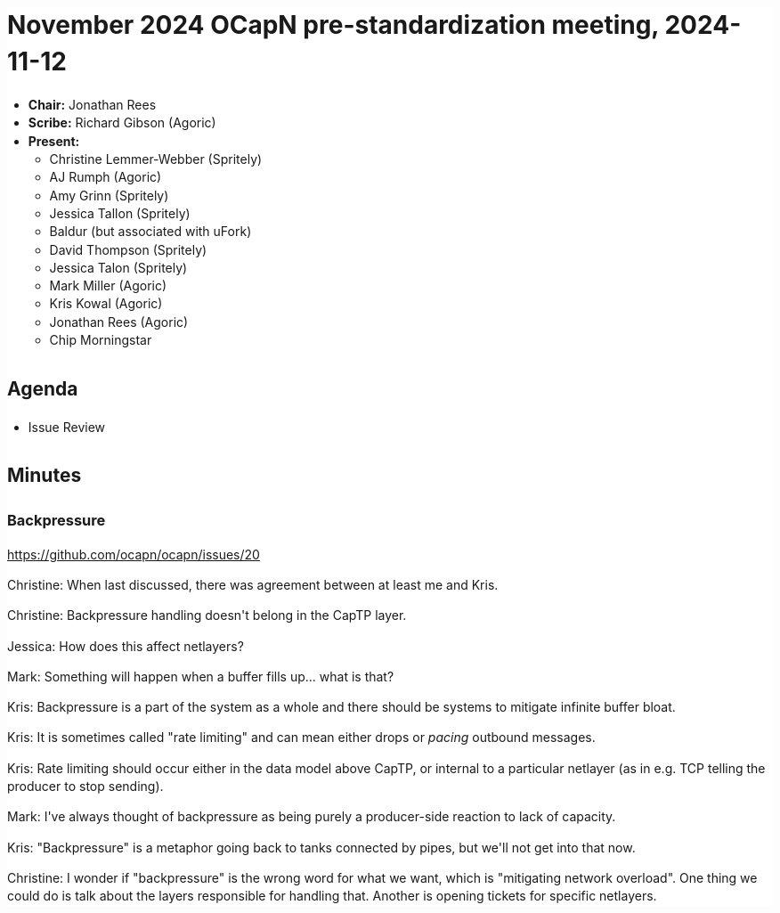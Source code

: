 # November 2024 OCapN pre-standardization meeting, 2024-11-12

- **Chair:** Jonathan Rees
- **Scribe:** Richard Gibson (Agoric)
- **Present:**
  - Christine Lemmer-Webber (Spritely)
  - AJ Rumph (Agoric)
  - Amy Grinn (Spritely)
  - Jessica Tallon (Spritely)
  - Baldur (but associated with uFork)
  - David Thompson (Spritely)
  - Jessica Talon (Spritely)
  - Mark Miller (Agoric)
  - Kris Kowal (Agoric)
  - Jonathan Rees (Agoric)
  - Chip Morningstar

## Agenda

- Issue Review

## Minutes

### Backpressure

https://github.com/ocapn/ocapn/issues/20

Christine: When last discussed, there was agreement between at least me and Kris.

Christine: Backpressure handling doesn't belong in the CapTP layer.

Jessica: How does this affect netlayers?

Mark: Something will happen when a buffer fills up... what is that?

Kris: Backpressure is a part of the system as a whole and there should be systems to mitigate infinite buffer bloat.

Kris: It is sometimes called "rate limiting" and can mean either drops or _pacing_ outbound messages.

Kris: Rate limiting should occur either in the data model above CapTP, or internal to a particular netlayer (as in e.g. TCP telling the producer to stop sending).

Mark: I've always thought of backpressure as being purely a producer-side reaction to lack of capacity.

Kris: "Backpressure" is a metaphor going back to tanks connected by pipes, but we'll not get into that now.

Christine: I wonder if "backpressure" is the wrong word for what we want, which is "mitigating network overload". One thing we could do is talk about the layers responsible for handling that. Another is opening tickets for specific netlayers.
